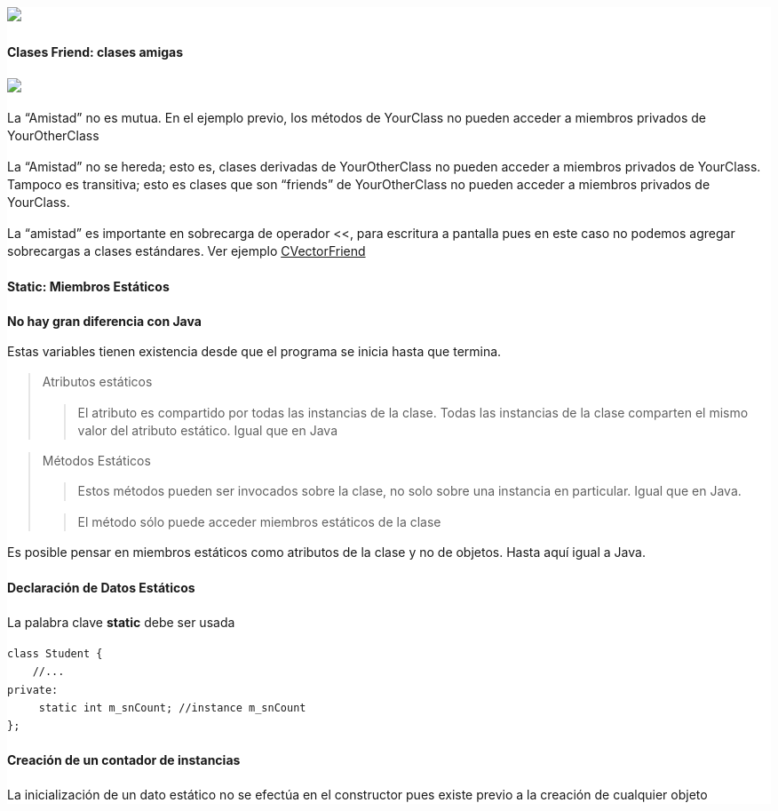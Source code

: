 ![](/TheusZero/images/post/POO_C++/25.png)

#### Clases Friend: clases amigas

![](/TheusZero/images/post/POO_C++/26.png)

La “Amistad” no es mutua. En el ejemplo previo, los métodos de
YourClass no pueden acceder a miembros privados de
YourOtherClass

La “Amistad” no se hereda; esto es, clases derivadas de
YourOtherClass no pueden acceder a miembros privados de
YourClass. Tampoco es transitiva; esto es clases que son “friends”
de YourOtherClass no pueden acceder a miembros privados de
YourClass.

La “amistad” es importante en sobrecarga de operador <<, para
escritura a pantalla pues en este caso no podemos agregar
sobrecargas a clases estándares. Ver ejemplo [CVectorFriend](http://profesores.elo.utfsm.cl/~agv/elo329/C++Prog/CVectorFriend/)

#### Static: Miembros Estáticos

**No hay gran diferencia con Java**

Estas variables tienen existencia desde que el programa se inicia
hasta que termina.

> Atributos estáticos
>> El atributo es compartido por todas las instancias de la clase. Todas las instancias de la clase comparten el mismo valor del atributo estático. Igual que en Java

> Métodos Estáticos
>> Estos métodos pueden ser invocados sobre la clase, no solo sobre una instancia en particular. Igual que en Java.
>
>> El método sólo puede acceder miembros estáticos de la clase

Es posible pensar en miembros estáticos como atributos de la clase
y no de objetos. Hasta aquí igual a Java.

#### Declaración de Datos Estáticos

La palabra clave **static** debe ser usada

```vim
class Student {
    //...
private:
     static int m_snCount; //instance m_snCount
};
```

#### Creación de un contador de instancias

La inicialización de un dato estático no se efectúa en el
constructor pues existe previo a la creación de cualquier objeto
